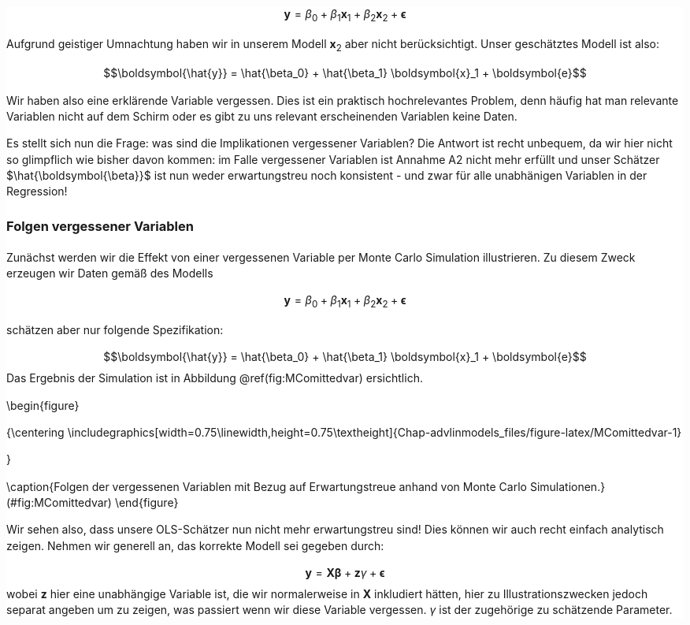 $$\boldsymbol{y} = \beta_0 + \beta_1 \boldsymbol{x}_1 + \beta_2 \boldsymbol{x}_2 + \boldsymbol{\epsilon}$$

Aufgrund geistiger Umnachtung haben wir in unserem Modell $\boldsymbol{x}_2$
aber nicht berücksichtigt. Unser geschätztes Modell ist also:

$$\boldsymbol{\hat{y}} = \hat{\beta_0} + \hat{\beta_1} \boldsymbol{x}_1 + \boldsymbol{e}$$

Wir haben also eine erklärende Variable vergessen.
Dies ist ein praktisch hochrelevantes Problem, denn häufig hat man relevante 
Variablen nicht auf dem Schirm oder es gibt zu uns relevant erscheinenden 
Variablen keine Daten.

Es stellt sich nun die Frage: was sind die Implikationen vergessener Variablen?
Die Antwort ist recht unbequem, da wir hier nicht so glimpflich wie bisher davon
kommen:
im Falle vergessener Variablen ist Annahme A2 nicht mehr erfüllt und unser 
Schätzer $\hat{\boldsymbol{\beta}}$ ist nun weder erwartungstreu noch konsistent - 
und zwar für alle unabhänigen Variablen in der Regression!

### Folgen vergessener Variablen

Zunächst werden wir die Effekt von einer vergessenen Variable per Monte Carlo
Simulation illustrieren.
Zu diesem Zweck erzeugen wir Daten gemäß des Modells 

$$\boldsymbol{y} = \beta_0 + \beta_1 \boldsymbol{x}_1 + \beta_2 \boldsymbol{x}_2 + \boldsymbol{\epsilon}$$

schätzen aber nur folgende Spezifikation:

$$\boldsymbol{\hat{y}} = \hat{\beta_0} + \hat{\beta_1} \boldsymbol{x}_1 + \boldsymbol{e}$$
Das Ergebnis der Simulation ist in Abbildung \@ref(fig:MComittedvar) ersichtlich.












\begin{figure}

{\centering \includegraphics[width=0.75\linewidth,height=0.75\textheight]{Chap-advlinmodels_files/figure-latex/MComittedvar-1} 

}

\caption{Folgen der vergessenen Variablen mit Bezug auf Erwartungstreue anhand von Monte Carlo Simulationen.}(\#fig:MComittedvar)
\end{figure}

Wir sehen also, dass unsere OLS-Schätzer nun nicht mehr erwartungstreu sind!
Dies können wir auch recht einfach analytisch zeigen.
Nehmen wir generell an, das korrekte Modell sei gegeben durch:

$$\boldsymbol{y} = \boldsymbol{X\beta} + \boldsymbol{z}\gamma + \boldsymbol{\epsilon} $$
wobei $\boldsymbol{z}$ hier eine unabhängige Variable ist, die wir normalerweise
in $\boldsymbol{X}$ inkludiert hätten, hier zu Illustrationszwecken jedoch 
separat angeben um zu zeigen, was passiert wenn wir diese Variable vergessen.
$\gamma$ ist der zugehörige zu schätzende Parameter.
